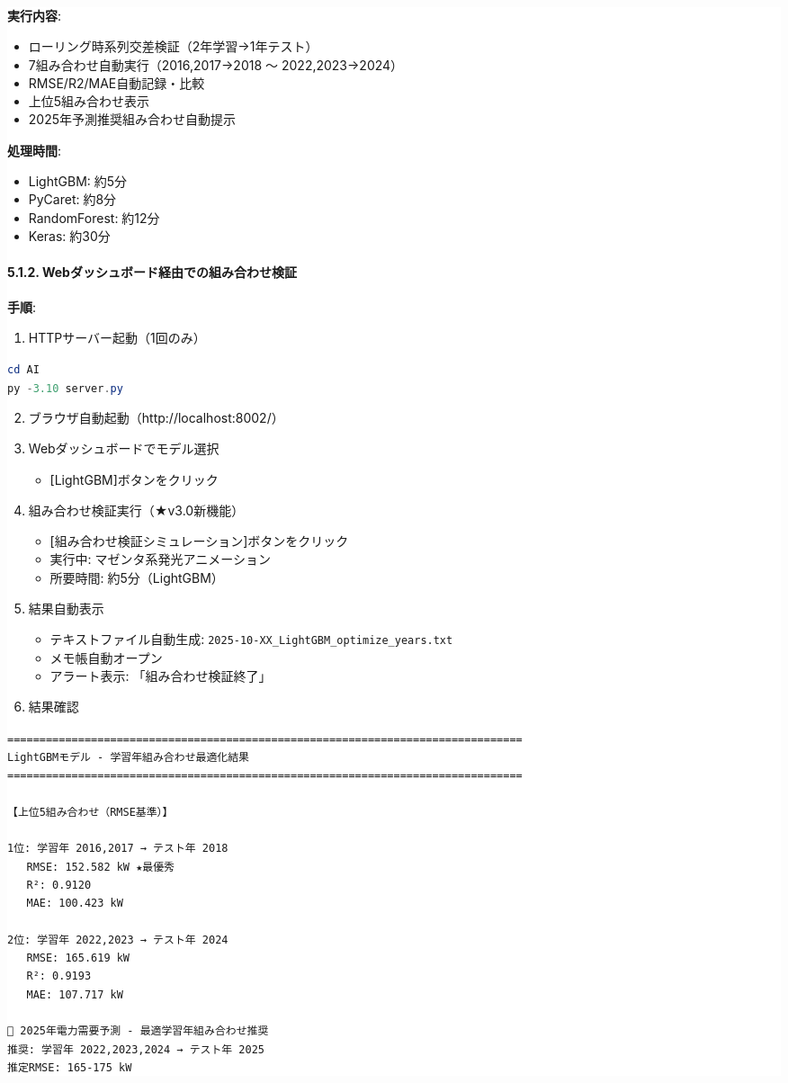 **実行内容**:
- ローリング時系列交差検証（2年学習→1年テスト）
- 7組み合わせ自動実行（2016,2017→2018 ～ 2022,2023→2024）
- RMSE/R2/MAE自動記録・比較
- 上位5組み合わせ表示
- 2025年予測推奨組み合わせ自動提示

**処理時間**:
- LightGBM: 約5分
- PyCaret: 約8分
- RandomForest: 約12分
- Keras: 約30分

#### 5.1.2. Webダッシュボード経由での組み合わせ検証

**手順**:
1. HTTPサーバー起動（1回のみ）
```powershell
cd AI
py -3.10 server.py
```

2. ブラウザ自動起動（http://localhost:8002/）

3. Webダッシュボードでモデル選択
   - [LightGBM]ボタンをクリック

4. 組み合わせ検証実行（★v3.0新機能）
   - [組み合わせ検証シミュレーション]ボタンをクリック
   - 実行中: マゼンタ系発光アニメーション
   - 所要時間: 約5分（LightGBM）

5. 結果自動表示
   - テキストファイル自動生成: `2025-10-XX_LightGBM_optimize_years.txt`
   - メモ帳自動オープン
   - アラート表示: 「組み合わせ検証終了」

6. 結果確認
```text
================================================================================
LightGBMモデル - 学習年組み合わせ最適化結果
================================================================================

【上位5組み合わせ（RMSE基準）】

1位: 学習年 2016,2017 → テスト年 2018
   RMSE: 152.582 kW ★最優秀
   R²: 0.9120
   MAE: 100.423 kW

2位: 学習年 2022,2023 → テスト年 2024
   RMSE: 165.619 kW
   R²: 0.9193
   MAE: 107.717 kW

🎯 2025年電力需要予測 - 最適学習年組み合わせ推奨
推奨: 学習年 2022,2023,2024 → テスト年 2025
推定RMSE: 165-175 kW
```
